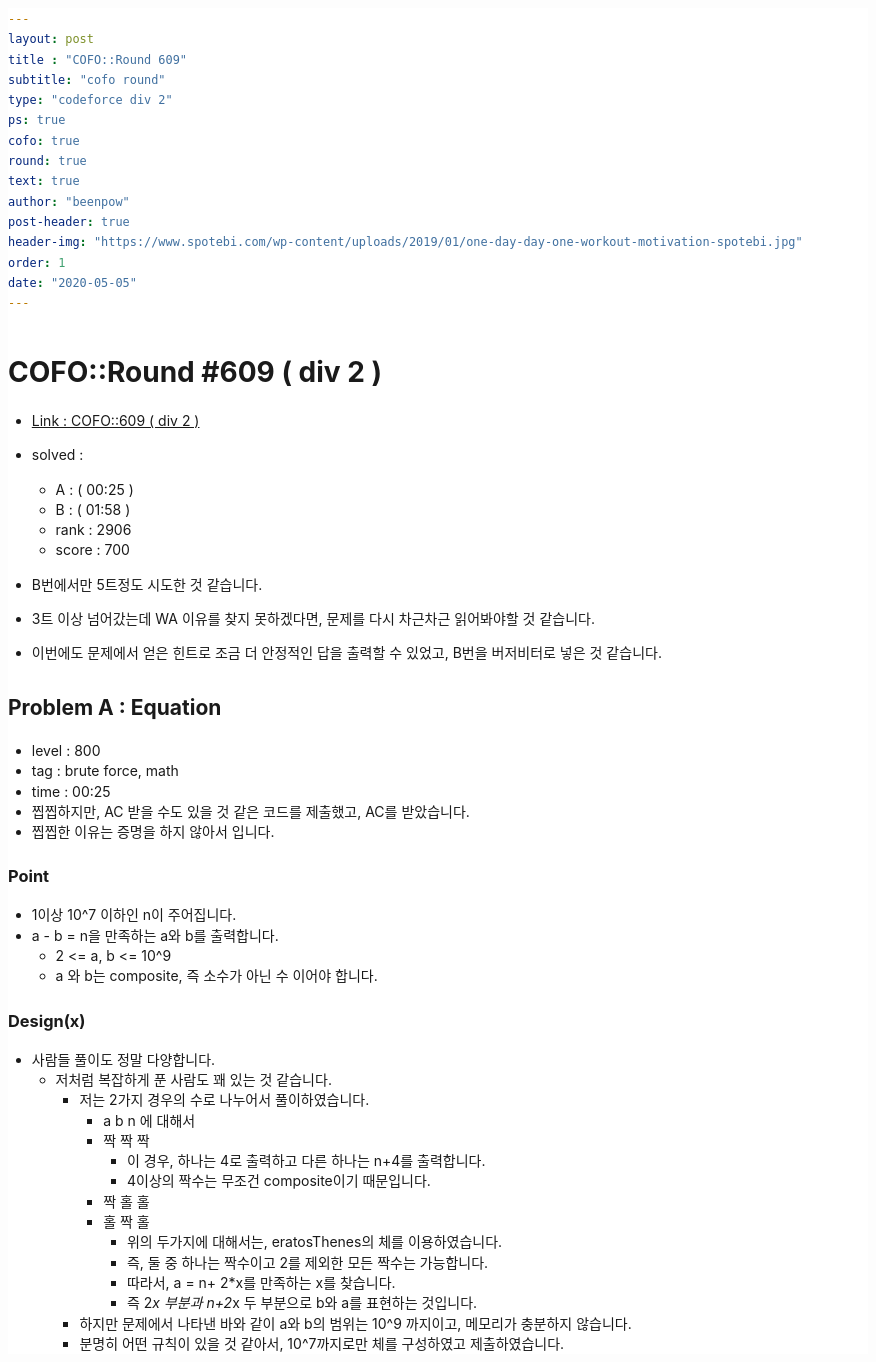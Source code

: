 ```yaml
---
layout: post
title : "COFO::Round 609"
subtitle: "cofo round"
type: "codeforce div 2"
ps: true
cofo: true
round: true
text: true
author: "beenpow"
post-header: true
header-img: "https://www.spotebi.com/wp-content/uploads/2019/01/one-day-day-one-workout-motivation-spotebi.jpg"
order: 1
date: "2020-05-05"
---
```

# COFO::Round #609 ( div 2 )
- [Link : COFO::609 ( div 2 )](https://codeforces.com/contest/1269)
- solved : 
  - A :  ( 00:25 )
  - B :  ( 01:58 )
  - rank : 2906
  - score : 700

- B번에서만 5트정도 시도한 것 같습니다.
- 3트 이상 넘어갔는데 WA 이유를 찾지 못하겠다면, 문제를 다시 차근차근 읽어봐야할 것 같습니다.
- 이번에도 문제에서 얻은 힌트로 조금 더 안정적인 답을 출력할 수 있었고, B번을 버저비터로 넣은 것 같습니다.

## Problem A  : Equation

- level : 800
- tag : brute force, math
- time : 00:25
- 찝찝하지만, AC 받을 수도 있을 것 같은 코드를 제출했고, AC를 받았습니다.
- 찝찝한 이유는 증명을 하지 않아서 입니다.

### Point
- 1이상 10^7 이하인 n이 주어집니다.
- a - b = n을 만족하는 a와 b를 출력합니다.
  - 2 <= a, b <= 10^9
  - a 와 b는 composite, 즉 소수가 아닌 수 이어야 합니다.

### Design(x)
- 사람들 풀이도 정말 다양합니다.
  - 저처럼 복잡하게 푼 사람도 꽤 있는 것 같습니다.
    - 저는 2가지 경우의 수로 나누어서 풀이하였습니다.
      - a  b  n 에 대해서
      - 짝 짝 짝
        - 이 경우, 하나는 4로 출력하고 다른 하나는 n+4를 출력합니다.
        - 4이상의 짝수는 무조건 composite이기 때문입니다.
      - 짝 홀 홀
      - 홀 짝 홀
        - 위의 두가지에 대해서는, eratosThenes의 체를 이용하였습니다.
        - 즉, 둘 중 하나는 짝수이고 2를 제외한 모든 짝수는 가능합니다.
        - 따라서, a = n+ 2*x를 만족하는 x를 찾습니다.
        - 즉 2*x 부분과 n+2*x 두 부분으로 b와 a를 표현하는 것입니다.
    - 하지만 문제에서 나타낸 바와 같이 a와 b의 범위는 10^9 까지이고, 메모리가 충분하지 않습니다.
    - 분명히 어떤 규칙이 있을 것 같아서, 10^7까지로만 체를 구성하였고 제출하였습니다.
